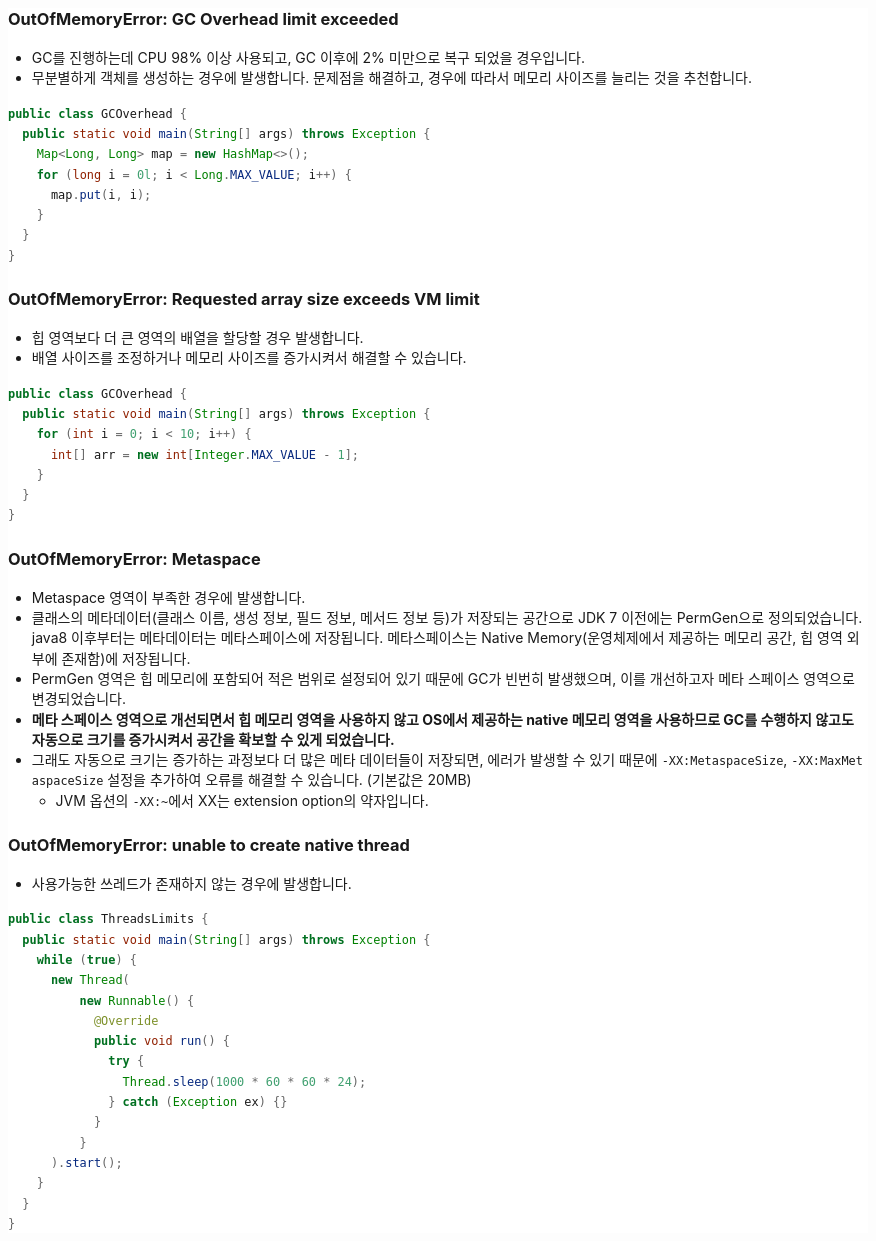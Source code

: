 ### OutOfMemoryError: GC Overhead limit exceeded
- GC를 진행하는데 CPU 98% 이상 사용되고, GC 이후에 2% 미만으로 복구 되었을 경우입니다.
- 무분별하게 객체를 생성하는 경우에 발생합니다. 문제점을 해결하고, 경우에 따라서 메모리 사이즈를 늘리는 것을 추천합니다.
```java
public class GCOverhead {
  public static void main(String[] args) throws Exception {
    Map<Long, Long> map = new HashMap<>();
    for (long i = 0l; i < Long.MAX_VALUE; i++) {
      map.put(i, i);
    }
  }
}
```

### OutOfMemoryError: Requested array size exceeds VM limit
- 힙 영역보다 더 큰 영역의 배열을 할당할 경우 발생합니다.
- 배열 사이즈를 조정하거나 메모리 사이즈를 증가시켜서 해결할 수 있습니다.
```java
public class GCOverhead {
  public static void main(String[] args) throws Exception {
    for (int i = 0; i < 10; i++) {
      int[] arr = new int[Integer.MAX_VALUE - 1];
    }
  }
}
```

### OutOfMemoryError: Metaspace
- Metaspace 영역이 부족한 경우에 발생합니다.
- 클래스의 메타데이터(클래스 이름, 생성 정보, 필드 정보, 메서드 정보 등)가 저장되는 공간으로 JDK 7 이전에는 PermGen으로 정의되었습니다. java8 이후부터는 메타데이터는 메타스페이스에 저장됩니다. 메타스페이스는 Native Memory(운영체제에서 제공하는 메모리 공간, 힙 영역 외부에 존재함)에 저장됩니다.
- PermGen 영역은 힙 메모리에 포함되어 적은 범위로 설정되어 있기 때문에 GC가 빈번히 발생했으며, 이를 개선하고자 메타 스페이스 영역으로 변경되었습니다.
- **메타 스페이스 영역으로 개선되면서 힙 메모리 영역을 사용하지 않고 OS에서 제공하는 native 메모리 영역을 사용하므로 GC를 수행하지 않고도 자동으로 크기를 증가시켜서 공간을 확보할 수 있게 되었습니다.**
- 그래도 자동으로 크기는 증가하는 과정보다 더 많은 메타 데이터들이 저장되면, 에러가 발생할 수 있기 때문에 `-XX:MetaspaceSize`, `-XX:MaxMetaspaceSize` 설정을 추가하여 오류를 해결할 수 있습니다. (기본값은 20MB)
	- JVM 옵션의 `-XX:~`에서 XX는 extension option의 약자입니다.


### OutOfMemoryError: unable to create native thread
- 사용가능한 쓰레드가 존재하지 않는 경우에 발생합니다.
```java
public class ThreadsLimits {
  public static void main(String[] args) throws Exception {
    while (true) {
      new Thread(
          new Runnable() {
            @Override
            public void run() {
              try {
                Thread.sleep(1000 * 60 * 60 * 24);
              } catch (Exception ex) {}
            }
          }
      ).start();
    }
  }
}
```
